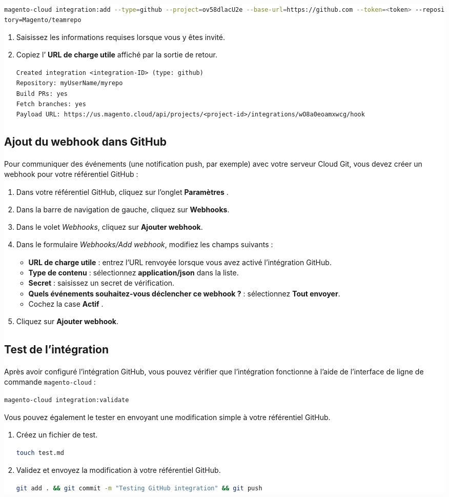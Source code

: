    ```bash
   magento-cloud integration:add --type=github --project=ov58dlacU2e --base-url=https://github.com --token=<token> --repository=Magento/teamrepo
   ```

1. Saisissez les informations requises lorsque vous y êtes invité.

1. Copiez l’ **URL de charge utile** affiché par la sortie de retour.

   ```
   Created integration <integration-ID> (type: github)
   Repository: myUserName/myrepo
   Build PRs: yes
   Fetch branches: yes
   Payload URL: https://us.magento.cloud/api/projects/<project-id>/integrations/wO8a0eoamxwcg/hook
   ```

## Ajout du webhook dans GitHub

Pour communiquer des événements (une notification push, par exemple) avec votre serveur Cloud Git, vous devez créer un webhook pour votre référentiel GitHub :

1. Dans votre référentiel GitHub, cliquez sur l’onglet **Paramètres** .

1. Dans la barre de navigation de gauche, cliquez sur **Webhooks**.

1. Dans le volet _Webhooks_, cliquez sur **Ajouter webhook**.

1. Dans le formulaire _Webhooks/Add webhook_, modifiez les champs suivants :

   - **URL de charge utile** : entrez l’URL renvoyée lorsque vous avez activé l’intégration GitHub.
   - **Type de contenu** : sélectionnez **application/json** dans la liste.
   - **Secret** : saisissez un secret de vérification.
   - **Quels événements souhaitez-vous déclencher ce webhook ?** : sélectionnez **Tout envoyer**.
   - Cochez la case **Actif** .

1. Cliquez sur **Ajouter webhook**.

## Test de l’intégration

Après avoir configuré l’intégration GitHub, vous pouvez vérifier que l’intégration fonctionne à l’aide de l’interface de ligne de commande `magento-cloud` :

```bash
magento-cloud integration:validate
```

Vous pouvez également le tester en envoyant une modification simple à votre référentiel GitHub.

1. Créez un fichier de test.

   ```bash
   touch test.md
   ```

1. Validez et envoyez la modification à votre référentiel GitHub.

   ```bash
   git add . && git commit -m "Testing GitHub integration" && git push
   ```
